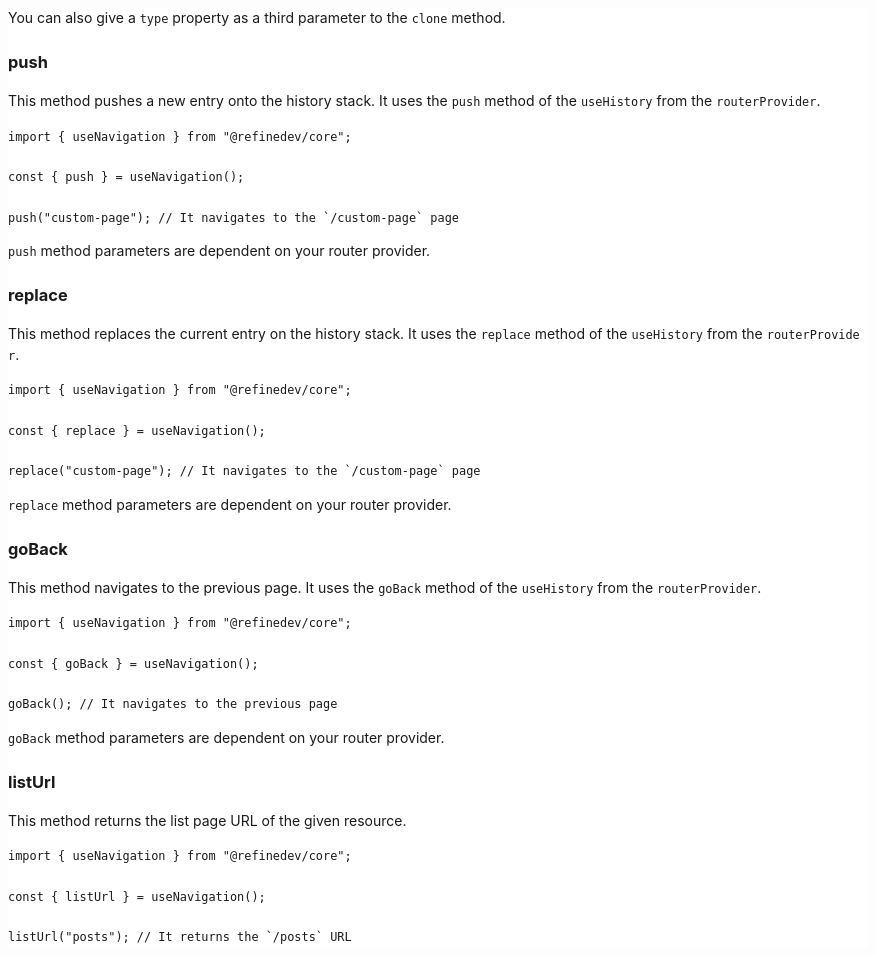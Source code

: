 You can also give a `type` property as a third parameter to the `clone` method.

### push

This method pushes a new entry onto the history stack. It uses the `push` method of the `useHistory` from the `routerProvider`.

```tsx
import { useNavigation } from "@refinedev/core";

const { push } = useNavigation();

push("custom-page"); // It navigates to the `/custom-page` page
```

`push` method parameters are dependent on your router provider.

### replace

This method replaces the current entry on the history stack. It uses the `replace` method of the `useHistory` from the `routerProvider`.

```tsx
import { useNavigation } from "@refinedev/core";

const { replace } = useNavigation();

replace("custom-page"); // It navigates to the `/custom-page` page
```

`replace` method parameters are dependent on your router provider.

### goBack

This method navigates to the previous page. It uses the `goBack` method of the `useHistory` from the `routerProvider`.

```tsx
import { useNavigation } from "@refinedev/core";

const { goBack } = useNavigation();

goBack(); // It navigates to the previous page
```

`goBack` method parameters are dependent on your router provider.

### listUrl

This method returns the list page URL of the given resource.

```tsx
import { useNavigation } from "@refinedev/core";

const { listUrl } = useNavigation();

listUrl("posts"); // It returns the `/posts` URL
```
